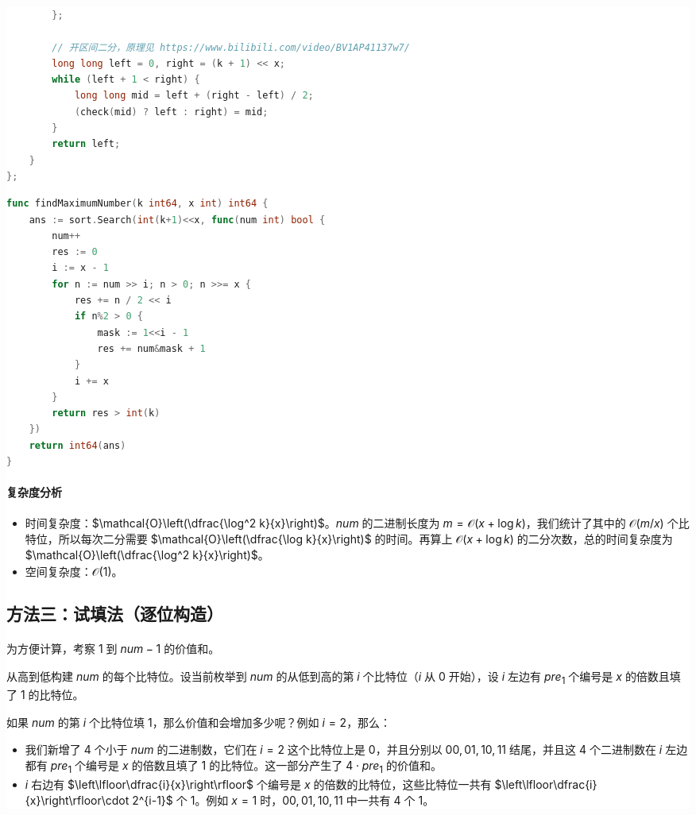 ```cpp [sol-C++]
        };

        // 开区间二分，原理见 https://www.bilibili.com/video/BV1AP41137w7/
        long long left = 0, right = (k + 1) << x;
        while (left + 1 < right) {
            long long mid = left + (right - left) / 2;
            (check(mid) ? left : right) = mid;
        }
        return left;
    }
};
```

```go [sol-Go]
func findMaximumNumber(k int64, x int) int64 {
	ans := sort.Search(int(k+1)<<x, func(num int) bool {
		num++
		res := 0
		i := x - 1
		for n := num >> i; n > 0; n >>= x {
			res += n / 2 << i
			if n%2 > 0 {
				mask := 1<<i - 1
				res += num&mask + 1
			}
			i += x
		}
		return res > int(k)
	})
	return int64(ans)
}
```

#### 复杂度分析

- 时间复杂度：$\mathcal{O}\left(\dfrac{\log^2 k}{x}\right)$。$\textit{num}$ 的二进制长度为 $m=\mathcal{O}(x + \log k)$，我们统计了其中的 $\mathcal{O}(m/x)$ 个比特位，所以每次二分需要 $\mathcal{O}\left(\dfrac{\log k}{x}\right)$ 的时间。再算上 $\mathcal{O}(x + \log k)$ 的二分次数，总的时间复杂度为 $\mathcal{O}\left(\dfrac{\log^2 k}{x}\right)$。
- 空间复杂度：$\mathcal{O}(1)$。

## 方法三：试填法（逐位构造）

为方便计算，考察 $1$ 到 $\textit{num}-1$ 的价值和。

从高到低构建 $\textit{num}$ 的每个比特位。设当前枚举到 $\textit{num}$ 的从低到高的第 $i$ 个比特位（$i$ 从 $0$ 开始），设 $i$ 左边有 $\textit{pre}_1$ 个编号是 $x$ 的倍数且填了 $1$ 的比特位。

如果 $\textit{num}$ 的第 $i$ 个比特位填 $1$，那么价值和会增加多少呢？例如 $i=2$，那么：

- 我们新增了 $4$ 个小于 $\textit{num}$ 的二进制数，它们在 $i=2$ 这个比特位上是 $0$，并且分别以 $00,01,10,11$ 结尾，并且这 $4$ 个二进制数在 $i$ 左边都有 $\textit{pre}_1$ 个编号是 $x$ 的倍数且填了 $1$ 的比特位。这一部分产生了 $4\cdot \textit{pre}_1$ 的价值和。
- $i$ 右边有 $\left\lfloor\dfrac{i}{x}\right\rfloor$ 个编号是 $x$ 的倍数的比特位，这些比特位一共有 $\left\lfloor\dfrac{i}{x}\right\rfloor\cdot 2^{i-1}$ 个 $1$。例如 $x=1$ 时，$00,01,10,11$ 中一共有 $4$ 个 $1$。 
